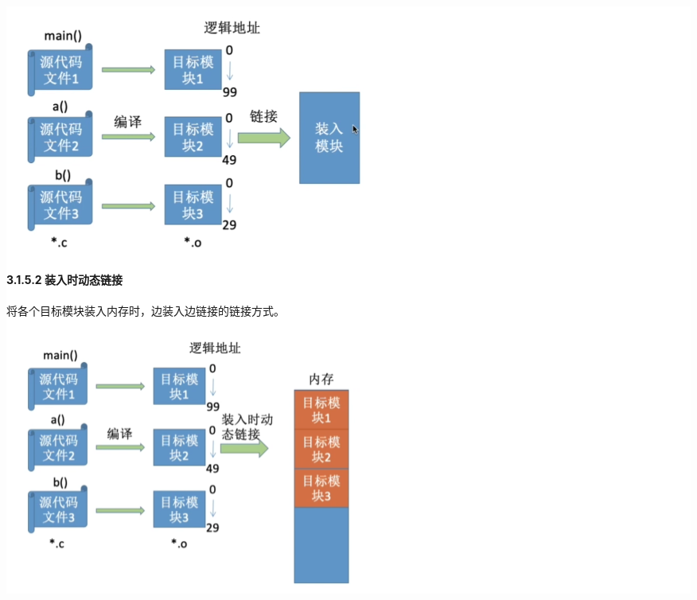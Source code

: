 <img src="image/92.png" style="zoom:50%;" />



#### 3.1.5.2 装入时动态链接

将各个目标模块装入内存时，边装入边链接的链接方式。

<img src="image/93.png" style="zoom:50%;" />
